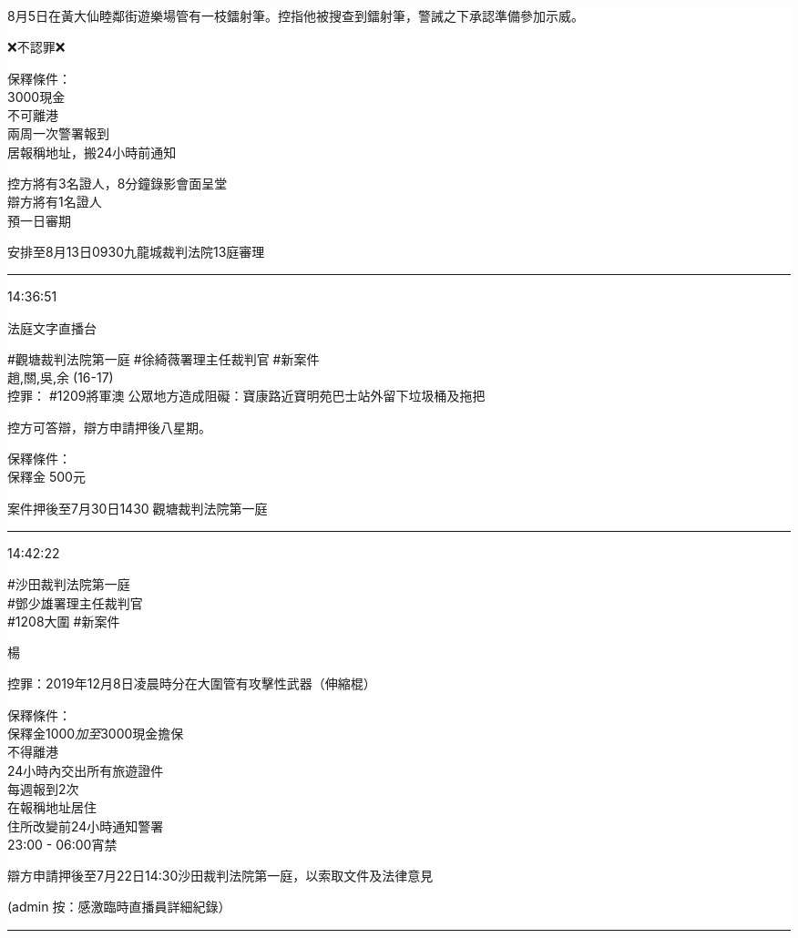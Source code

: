8月5日在黃大仙睦鄰街遊樂場管有一枝鐳射筆。控指他被搜查到鐳射筆，警誡之下承認準備參加示威。  
  
❌不認罪❌  
  
保釋條件：  
3000現金  
不可離港  
兩周一次警署報到  
居報稱地址，搬24小時前通知  
  
  
控方將有3名證人，8分鐘錄影會面呈堂  
辯方將有1名證人  
預一日審期  
  
安排至8月13日0930九龍城裁判法院13庭審理

---
      
14:36:51

法庭文字直播台

\#觀塘裁判法院第一庭 \#徐綺薇署理主任裁判官 \#新案件  
趙,關,吳,余 (16-17)  
控罪： \#1209將軍澳 公眾地方造成阻礙：寶康路近寶明苑巴士站外留下垃圾桶及拖把  
  
控方可答辯，辯方申請押後八星期。  
  
保釋條件：  
保釋金 500元  
  
案件押後至7月30日1430 觀塘裁判法院第一庭

---
      
14:42:22



\#沙田裁判法院第一庭  
\#鄧少雄署理主任裁判官  
\#1208大圍 \#新案件  
  
楊  
  
控罪：2019年12月8日凌晨時分在大圍管有攻擊性武器（伸縮棍）  
  
保釋條件：  
保釋金$1000加至$3000現金擔保  
不得離港  
24小時內交出所有旅遊證件  
每週報到2次  
在報稱地址居住  
住所改變前24小時通知警署  
23:00 - 06:00宵禁  
  
辯方申請押後至7月22日14:30沙田裁判法院第一庭，以索取文件及法律意見  
  
(admin 按：感激臨時直播員詳細紀錄）

---